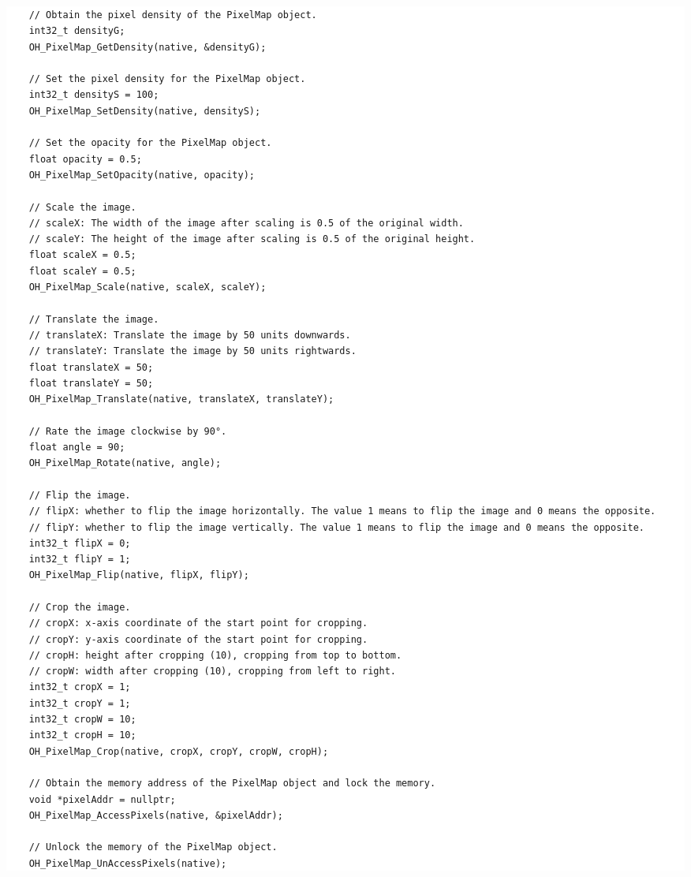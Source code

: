         // Obtain the pixel density of the PixelMap object.
        int32_t densityG;
        OH_PixelMap_GetDensity(native, &densityG);

        // Set the pixel density for the PixelMap object.
        int32_t densityS = 100;
        OH_PixelMap_SetDensity(native, densityS);

        // Set the opacity for the PixelMap object.
        float opacity = 0.5;
        OH_PixelMap_SetOpacity(native, opacity);

        // Scale the image.
        // scaleX: The width of the image after scaling is 0.5 of the original width.
        // scaleY: The height of the image after scaling is 0.5 of the original height.
        float scaleX = 0.5;
        float scaleY = 0.5;
        OH_PixelMap_Scale(native, scaleX, scaleY);

        // Translate the image.
        // translateX: Translate the image by 50 units downwards.
        // translateY: Translate the image by 50 units rightwards.
        float translateX = 50;
        float translateY = 50;
        OH_PixelMap_Translate(native, translateX, translateY);

        // Rate the image clockwise by 90°.
        float angle = 90;
        OH_PixelMap_Rotate(native, angle);

        // Flip the image.
        // flipX: whether to flip the image horizontally. The value 1 means to flip the image and 0 means the opposite.
        // flipY: whether to flip the image vertically. The value 1 means to flip the image and 0 means the opposite.
        int32_t flipX = 0;
        int32_t flipY = 1;
        OH_PixelMap_Flip(native, flipX, flipY);

        // Crop the image.
        // cropX: x-axis coordinate of the start point for cropping.
        // cropY: y-axis coordinate of the start point for cropping.
        // cropH: height after cropping (10), cropping from top to bottom.
        // cropW: width after cropping (10), cropping from left to right.
        int32_t cropX = 1;
        int32_t cropY = 1;
        int32_t cropW = 10;
        int32_t cropH = 10;
        OH_PixelMap_Crop(native, cropX, cropY, cropW, cropH);

        // Obtain the memory address of the PixelMap object and lock the memory.
        void *pixelAddr = nullptr;
        OH_PixelMap_AccessPixels(native, &pixelAddr);

        // Unlock the memory of the PixelMap object.
        OH_PixelMap_UnAccessPixels(native);
